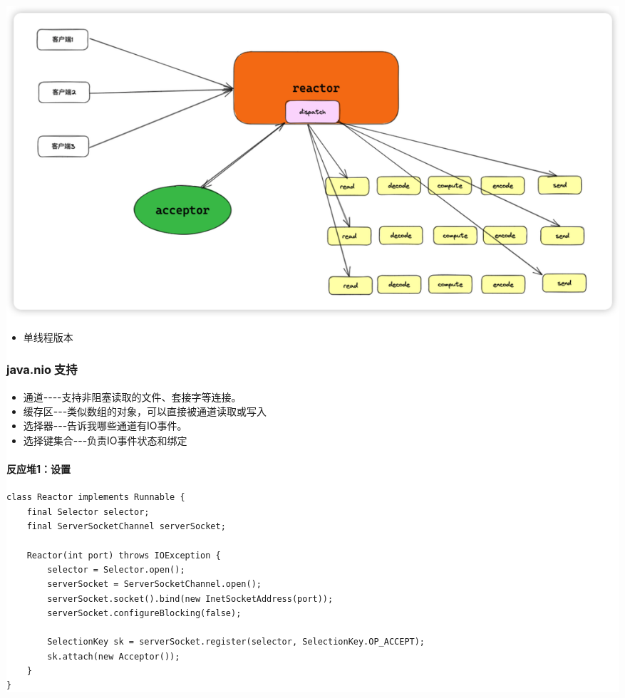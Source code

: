 ![single-thread](single-thread.png)

* 单线程版本

### java.nio 支持
* 通道----支持非阻塞读取的文件、套接字等连接。
* 缓存区---类似数组的对象，可以直接被通道读取或写入
* 选择器---告诉我哪些通道有IO事件。
* 选择键集合---负责IO事件状态和绑定

#### 反应堆1：设置

```
class Reactor implements Runnable {
    final Selector selector;
    final ServerSocketChannel serverSocket;

    Reactor(int port) throws IOException {
        selector = Selector.open();
        serverSocket = ServerSocketChannel.open();
        serverSocket.socket().bind(new InetSocketAddress(port));
        serverSocket.configureBlocking(false);

        SelectionKey sk = serverSocket.register(selector, SelectionKey.OP_ACCEPT);
        sk.attach(new Acceptor());
    }
}

```
